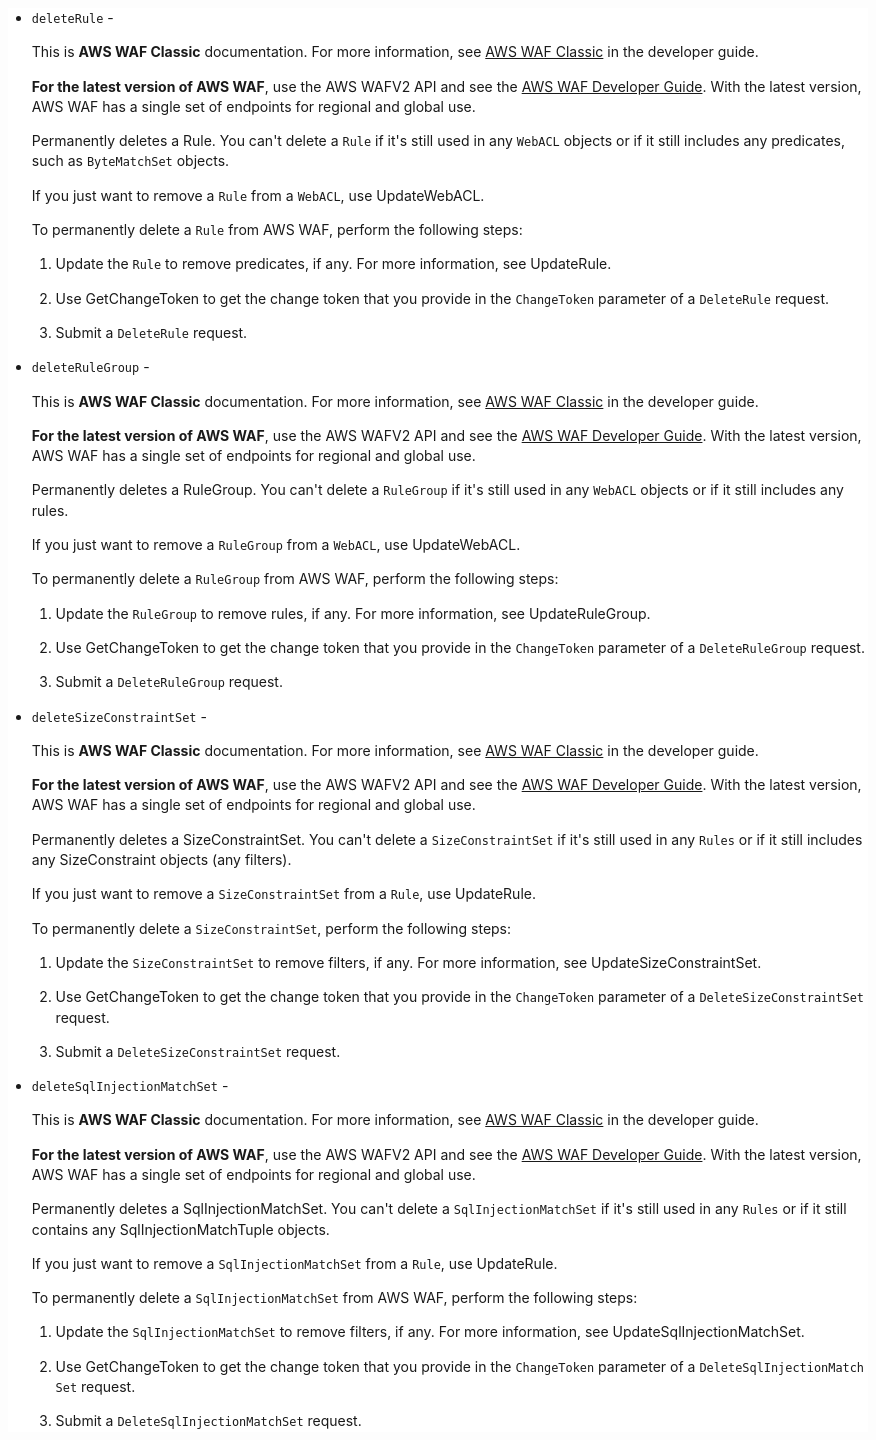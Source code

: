 * `deleteRule` - <note> <p>This is <b>AWS WAF Classic</b> documentation. For more information, see <a href="https://docs.aws.amazon.com/waf/latest/developerguide/classic-waf-chapter.html">AWS WAF Classic</a> in the developer guide.</p> <p> <b>For the latest version of AWS WAF</b>, use the AWS WAFV2 API and see the <a href="https://docs.aws.amazon.com/waf/latest/developerguide/waf-chapter.html">AWS WAF Developer Guide</a>. With the latest version, AWS WAF has a single set of endpoints for regional and global use. </p> </note> <p>Permanently deletes a <a>Rule</a>. You can't delete a <code>Rule</code> if it's still used in any <code>WebACL</code> objects or if it still includes any predicates, such as <code>ByteMatchSet</code> objects.</p> <p>If you just want to remove a <code>Rule</code> from a <code>WebACL</code>, use <a>UpdateWebACL</a>.</p> <p>To permanently delete a <code>Rule</code> from AWS WAF, perform the following steps:</p> <ol> <li> <p>Update the <code>Rule</code> to remove predicates, if any. For more information, see <a>UpdateRule</a>.</p> </li> <li> <p>Use <a>GetChangeToken</a> to get the change token that you provide in the <code>ChangeToken</code> parameter of a <code>DeleteRule</code> request.</p> </li> <li> <p>Submit a <code>DeleteRule</code> request.</p> </li> </ol>
* `deleteRuleGroup` - <note> <p>This is <b>AWS WAF Classic</b> documentation. For more information, see <a href="https://docs.aws.amazon.com/waf/latest/developerguide/classic-waf-chapter.html">AWS WAF Classic</a> in the developer guide.</p> <p> <b>For the latest version of AWS WAF</b>, use the AWS WAFV2 API and see the <a href="https://docs.aws.amazon.com/waf/latest/developerguide/waf-chapter.html">AWS WAF Developer Guide</a>. With the latest version, AWS WAF has a single set of endpoints for regional and global use. </p> </note> <p>Permanently deletes a <a>RuleGroup</a>. You can't delete a <code>RuleGroup</code> if it's still used in any <code>WebACL</code> objects or if it still includes any rules.</p> <p>If you just want to remove a <code>RuleGroup</code> from a <code>WebACL</code>, use <a>UpdateWebACL</a>.</p> <p>To permanently delete a <code>RuleGroup</code> from AWS WAF, perform the following steps:</p> <ol> <li> <p>Update the <code>RuleGroup</code> to remove rules, if any. For more information, see <a>UpdateRuleGroup</a>.</p> </li> <li> <p>Use <a>GetChangeToken</a> to get the change token that you provide in the <code>ChangeToken</code> parameter of a <code>DeleteRuleGroup</code> request.</p> </li> <li> <p>Submit a <code>DeleteRuleGroup</code> request.</p> </li> </ol>
* `deleteSizeConstraintSet` - <note> <p>This is <b>AWS WAF Classic</b> documentation. For more information, see <a href="https://docs.aws.amazon.com/waf/latest/developerguide/classic-waf-chapter.html">AWS WAF Classic</a> in the developer guide.</p> <p> <b>For the latest version of AWS WAF</b>, use the AWS WAFV2 API and see the <a href="https://docs.aws.amazon.com/waf/latest/developerguide/waf-chapter.html">AWS WAF Developer Guide</a>. With the latest version, AWS WAF has a single set of endpoints for regional and global use. </p> </note> <p>Permanently deletes a <a>SizeConstraintSet</a>. You can't delete a <code>SizeConstraintSet</code> if it's still used in any <code>Rules</code> or if it still includes any <a>SizeConstraint</a> objects (any filters).</p> <p>If you just want to remove a <code>SizeConstraintSet</code> from a <code>Rule</code>, use <a>UpdateRule</a>.</p> <p>To permanently delete a <code>SizeConstraintSet</code>, perform the following steps:</p> <ol> <li> <p>Update the <code>SizeConstraintSet</code> to remove filters, if any. For more information, see <a>UpdateSizeConstraintSet</a>.</p> </li> <li> <p>Use <a>GetChangeToken</a> to get the change token that you provide in the <code>ChangeToken</code> parameter of a <code>DeleteSizeConstraintSet</code> request.</p> </li> <li> <p>Submit a <code>DeleteSizeConstraintSet</code> request.</p> </li> </ol>
* `deleteSqlInjectionMatchSet` - <note> <p>This is <b>AWS WAF Classic</b> documentation. For more information, see <a href="https://docs.aws.amazon.com/waf/latest/developerguide/classic-waf-chapter.html">AWS WAF Classic</a> in the developer guide.</p> <p> <b>For the latest version of AWS WAF</b>, use the AWS WAFV2 API and see the <a href="https://docs.aws.amazon.com/waf/latest/developerguide/waf-chapter.html">AWS WAF Developer Guide</a>. With the latest version, AWS WAF has a single set of endpoints for regional and global use. </p> </note> <p>Permanently deletes a <a>SqlInjectionMatchSet</a>. You can't delete a <code>SqlInjectionMatchSet</code> if it's still used in any <code>Rules</code> or if it still contains any <a>SqlInjectionMatchTuple</a> objects.</p> <p>If you just want to remove a <code>SqlInjectionMatchSet</code> from a <code>Rule</code>, use <a>UpdateRule</a>.</p> <p>To permanently delete a <code>SqlInjectionMatchSet</code> from AWS WAF, perform the following steps:</p> <ol> <li> <p>Update the <code>SqlInjectionMatchSet</code> to remove filters, if any. For more information, see <a>UpdateSqlInjectionMatchSet</a>.</p> </li> <li> <p>Use <a>GetChangeToken</a> to get the change token that you provide in the <code>ChangeToken</code> parameter of a <code>DeleteSqlInjectionMatchSet</code> request.</p> </li> <li> <p>Submit a <code>DeleteSqlInjectionMatchSet</code> request.</p> </li> </ol>